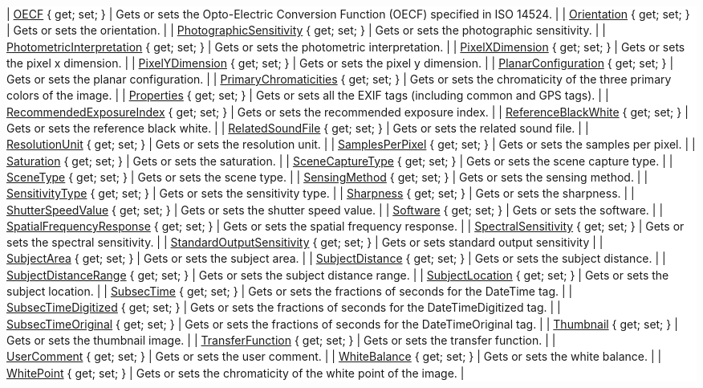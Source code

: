 | [OECF](../../aspose.imaging.exif/exifdata/oecf/) { get; set; } | Gets or sets the Opto-Electric Conversion Function (OECF) specified in ISO 14524. |
| [Orientation](../../aspose.imaging.exif/jpegexifdata/orientation/) { get; set; } | Gets or sets the orientation. |
| [PhotographicSensitivity](../../aspose.imaging.exif/exifdata/photographicsensitivity/) { get; set; } | Gets or sets the photographic sensitivity. |
| [PhotometricInterpretation](../../aspose.imaging.exif/jpegexifdata/photometricinterpretation/) { get; set; } | Gets or sets the photometric interpretation. |
| [PixelXDimension](../../aspose.imaging.exif/exifdata/pixelxdimension/) { get; set; } | Gets or sets the pixel x dimension. |
| [PixelYDimension](../../aspose.imaging.exif/exifdata/pixelydimension/) { get; set; } | Gets or sets the pixel y dimension. |
| [PlanarConfiguration](../../aspose.imaging.exif/jpegexifdata/planarconfiguration/) { get; set; } | Gets or sets the planar configuration. |
| [PrimaryChromaticities](../../aspose.imaging.exif/jpegexifdata/primarychromaticities/) { get; set; } | Gets or sets the chromaticity of the three primary colors of the image. |
| [Properties](../../aspose.imaging.exif/exifdata/properties/) { get; set; } | Gets or sets all the EXIF tags (including common and GPS tags). |
| [RecommendedExposureIndex](../../aspose.imaging.exif/exifdata/recommendedexposureindex/) { get; set; } | Gets or sets the recommended exposure index. |
| [ReferenceBlackWhite](../../aspose.imaging.exif/jpegexifdata/referenceblackwhite/) { get; set; } | Gets or sets the reference black white. |
| [RelatedSoundFile](../../aspose.imaging.exif/exifdata/relatedsoundfile/) { get; set; } | Gets or sets the related sound file. |
| [ResolutionUnit](../../aspose.imaging.exif/jpegexifdata/resolutionunit/) { get; set; } | Gets or sets the resolution unit. |
| [SamplesPerPixel](../../aspose.imaging.exif/jpegexifdata/samplesperpixel/) { get; set; } | Gets or sets the samples per pixel. |
| [Saturation](../../aspose.imaging.exif/exifdata/saturation/) { get; set; } | Gets or sets the saturation. |
| [SceneCaptureType](../../aspose.imaging.exif/exifdata/scenecapturetype/) { get; set; } | Gets or sets the scene capture type. |
| [SceneType](../../aspose.imaging.exif/exifdata/scenetype/) { get; set; } | Gets or sets the scene type. |
| [SensingMethod](../../aspose.imaging.exif/exifdata/sensingmethod/) { get; set; } | Gets or sets the sensing method. |
| [SensitivityType](../../aspose.imaging.exif/exifdata/sensitivitytype/) { get; set; } | Gets or sets the sensitivity type. |
| [Sharpness](../../aspose.imaging.exif/exifdata/sharpness/) { get; set; } | Gets or sets the sharpness. |
| [ShutterSpeedValue](../../aspose.imaging.exif/exifdata/shutterspeedvalue/) { get; set; } | Gets or sets the shutter speed value. |
| [Software](../../aspose.imaging.exif/jpegexifdata/software/) { get; set; } | Gets or sets the software. |
| [SpatialFrequencyResponse](../../aspose.imaging.exif/exifdata/spatialfrequencyresponse/) { get; set; } | Gets or sets the spatial frequency response. |
| [SpectralSensitivity](../../aspose.imaging.exif/exifdata/spectralsensitivity/) { get; set; } | Gets or sets the spectral sensitivity. |
| [StandardOutputSensitivity](../../aspose.imaging.exif/exifdata/standardoutputsensitivity/) { get; set; } | Gets or sets standard output sensitivity |
| [SubjectArea](../../aspose.imaging.exif/exifdata/subjectarea/) { get; set; } | Gets or sets the subject area. |
| [SubjectDistance](../../aspose.imaging.exif/exifdata/subjectdistance/) { get; set; } | Gets or sets the subject distance. |
| [SubjectDistanceRange](../../aspose.imaging.exif/exifdata/subjectdistancerange/) { get; set; } | Gets or sets the subject distance range. |
| [SubjectLocation](../../aspose.imaging.exif/exifdata/subjectlocation/) { get; set; } | Gets or sets the subject location. |
| [SubsecTime](../../aspose.imaging.exif/exifdata/subsectime/) { get; set; } | Gets or sets the fractions of seconds for the DateTime tag. |
| [SubsecTimeDigitized](../../aspose.imaging.exif/exifdata/subsectimedigitized/) { get; set; } | Gets or sets the fractions of seconds for the DateTimeDigitized tag. |
| [SubsecTimeOriginal](../../aspose.imaging.exif/exifdata/subsectimeoriginal/) { get; set; } | Gets or sets the fractions of seconds for the DateTimeOriginal tag. |
| [Thumbnail](../../aspose.imaging.exif/jpegexifdata/thumbnail/) { get; set; } | Gets or sets the thumbnail image. |
| [TransferFunction](../../aspose.imaging.exif/jpegexifdata/transferfunction/) { get; set; } | Gets or sets the transfer function. |
| [UserComment](../../aspose.imaging.exif/exifdata/usercomment/) { get; set; } | Gets or sets the user comment. |
| [WhiteBalance](../../aspose.imaging.exif/exifdata/whitebalance/) { get; set; } | Gets or sets the white balance. |
| [WhitePoint](../../aspose.imaging.exif/exifdata/whitepoint/) { get; set; } | Gets or sets the chromaticity of the white point of the image. |